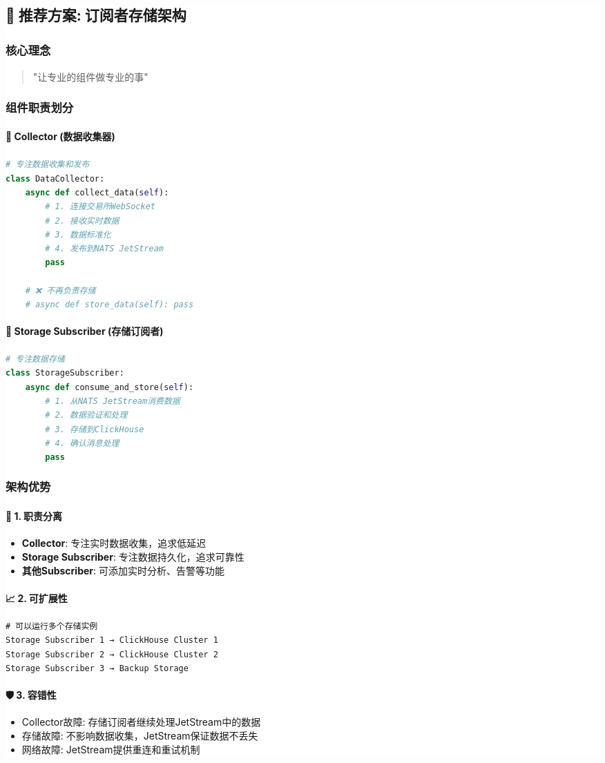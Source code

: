 ## 🎯 **推荐方案: 订阅者存储架构**

### **核心理念**
> "让专业的组件做专业的事"

### **组件职责划分**

#### 📡 **Collector (数据收集器)**
```python
# 专注数据收集和发布
class DataCollector:
    async def collect_data(self):
        # 1. 连接交易所WebSocket
        # 2. 接收实时数据
        # 3. 数据标准化
        # 4. 发布到NATS JetStream
        pass
    
    # ❌ 不再负责存储
    # async def store_data(self): pass
```

#### 💾 **Storage Subscriber (存储订阅者)**
```python
# 专注数据存储
class StorageSubscriber:
    async def consume_and_store(self):
        # 1. 从NATS JetStream消费数据
        # 2. 数据验证和处理
        # 3. 存储到ClickHouse
        # 4. 确认消息处理
        pass
```

### **架构优势**

#### 🔧 **1. 职责分离**
- **Collector**: 专注实时数据收集，追求低延迟
- **Storage Subscriber**: 专注数据持久化，追求可靠性
- **其他Subscriber**: 可添加实时分析、告警等功能

#### 📈 **2. 可扩展性**
```
# 可以运行多个存储实例
Storage Subscriber 1 → ClickHouse Cluster 1
Storage Subscriber 2 → ClickHouse Cluster 2
Storage Subscriber 3 → Backup Storage
```

#### 🛡️ **3. 容错性**
- Collector故障: 存储订阅者继续处理JetStream中的数据
- 存储故障: 不影响数据收集，JetStream保证数据不丢失
- 网络故障: JetStream提供重连和重试机制
